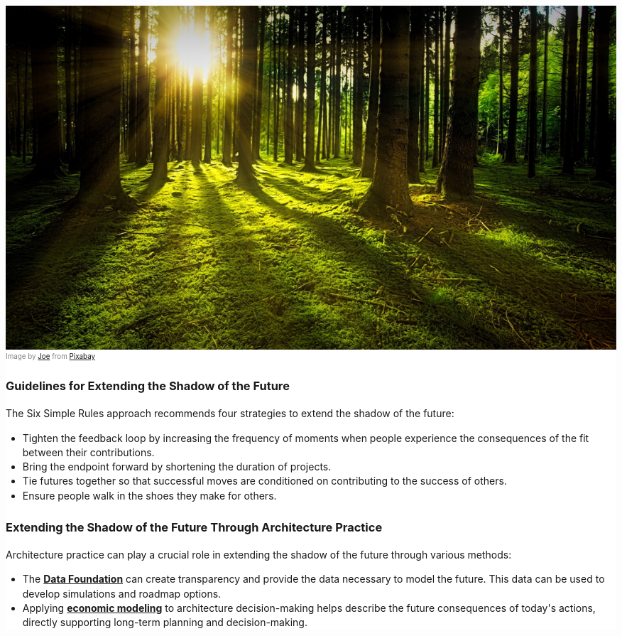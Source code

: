 
![](assets/images/arch/trees-gc38b3c617_1920.jpg)
<div style="font-size: 70%; margin-top: -16px; color: grey; margin-bottom: 12px">
Image by <a href="https://pixabay.com/users/jplenio-7645255/?utm_source=link-attribution&amp;utm_medium=referral&amp;utm_campaign=image&amp;utm_content=3294681">Joe</a> from <a href="https://pixabay.com//?utm_source=link-attribution&amp;utm_medium=referral&amp;utm_campaign=image&amp;utm_content=3294681">Pixabay</a>
</div>


### Guidelines for Extending the Shadow of the Future

The Six Simple Rules approach recommends four strategies to extend the shadow of the future:

* Tighten the feedback loop by increasing the frequency of moments when people experience the consequences of the fit between their contributions.
* Bring the endpoint forward by shortening the duration of projects.
* Tie futures together so that successful moves are conditioned on contributing to the success of others.
* Ensure people walk in the shoes they make for others.

### Extending the Shadow of the Future Through Architecture Practice

Architecture practice can play a crucial role in extending the shadow of the future through various methods:

* The **[Data Foundation](data)** can create transparency and provide the data necessary to model the future. This data can be used to develop simulations and roadmap options.
* Applying **[economic modeling](economics)** to architecture decision-making helps describe the future consequences of today's actions, directly supporting long-term planning and decision-making.

